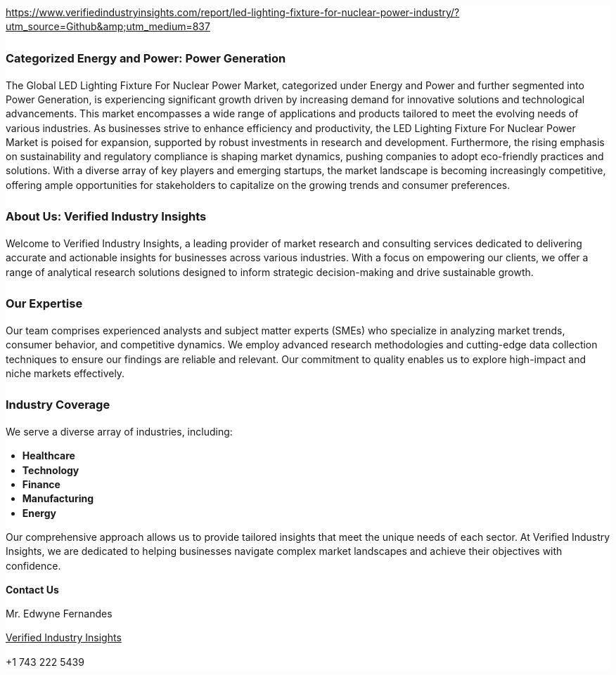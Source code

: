 </strong><a href="https://www.verifiedindustryinsights.com/report/led-lighting-fixture-for-nuclear-power-industry/?utm_source=Github&amp;utm_medium=837">https://www.verifiedindustryinsights.com/report/led-lighting-fixture-for-nuclear-power-industry/?utm_source=Github&amp;utm_medium=837</a>&nbsp;</p><h3>Categorized Energy and Power: Power Generation </h3><p>The Global LED Lighting Fixture For Nuclear Power Market, categorized under Energy and Power and further segmented into Power Generation, is experiencing significant growth driven by increasing demand for innovative solutions and technological advancements. This market encompasses a wide range of applications and products tailored to meet the evolving needs of various industries. As businesses strive to enhance efficiency and productivity, the LED Lighting Fixture For Nuclear Power Market is poised for expansion, supported by robust investments in research and development. Furthermore, the rising emphasis on sustainability and regulatory compliance is shaping market dynamics, pushing companies to adopt eco-friendly practices and solutions. With a diverse array of key players and emerging startups, the market landscape is becoming increasingly competitive, offering ample opportunities for stakeholders to capitalize on the growing trends and consumer preferences.</p><h3>About Us: Verified Industry Insights</h3><p>Welcome to Verified Industry Insights, a leading provider of market research and consulting services dedicated to delivering accurate and actionable insights for businesses across various industries. With a focus on empowering our clients, we offer a range of analytical research solutions designed to inform strategic decision-making and drive sustainable growth.</p><h3>Our Expertise</h3><p>Our team comprises experienced analysts and subject matter experts (SMEs) who specialize in analyzing market trends, consumer behavior, and competitive dynamics. We employ advanced research methodologies and cutting-edge data collection techniques to ensure our findings are reliable and relevant. Our commitment to quality enables us to explore high-impact and niche markets effectively.</p><h3>Industry Coverage</h3><p>We serve a diverse array of industries, including:</p><ul><li><strong>Healthcare</strong></li><li><strong>Technology</strong></li><li><strong>Finance</strong></li><li><strong>Manufacturing</strong></li><li><strong>Energy</strong></li></ul><p>Our comprehensive approach allows us to provide tailored insights that meet the unique needs of each sector. At Verified Industry Insights, we are dedicated to helping businesses navigate complex market landscapes and achieve their objectives with confidence.</p><p><strong>Contact Us</strong></p><p>Mr. Edwyne Fernandes</p><p><a href="https://www.verifiedindustryinsights.com/">Verified Industry Insights</a></p><p>+1 743 222 5439</p>
